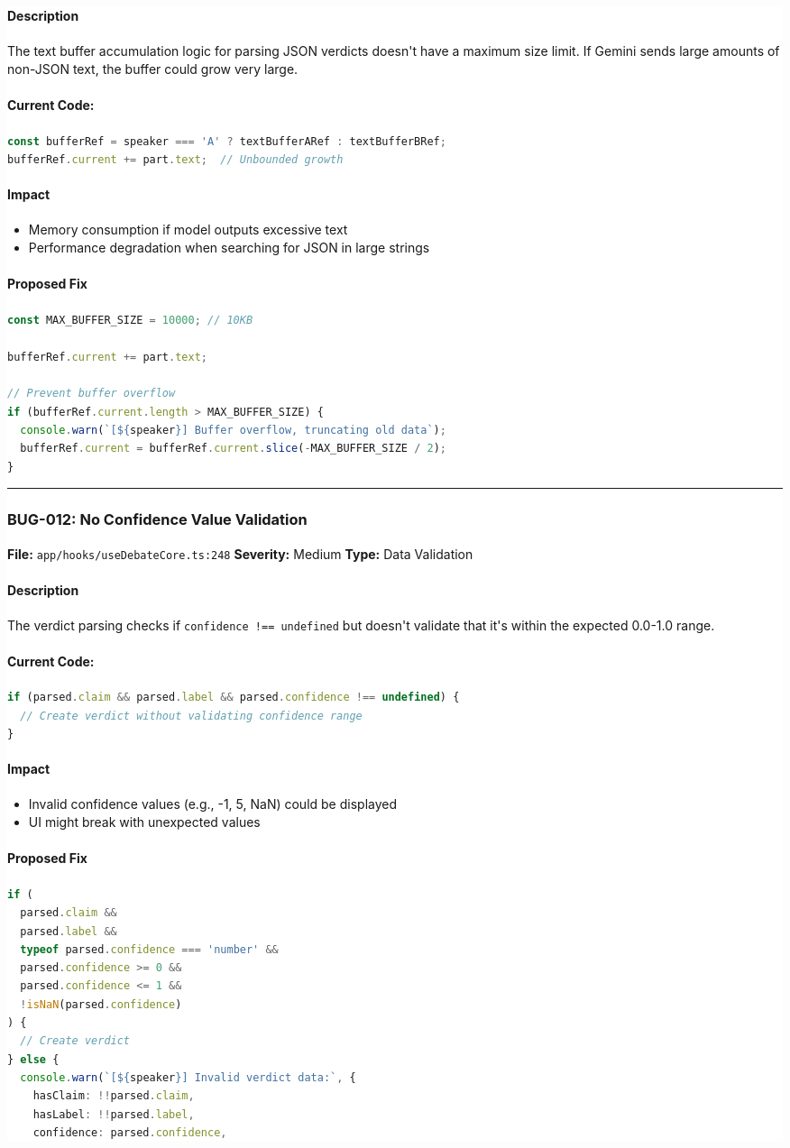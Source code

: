 #### Description
The text buffer accumulation logic for parsing JSON verdicts doesn't have a maximum size limit. If Gemini sends large amounts of non-JSON text, the buffer could grow very large.

#### Current Code:
```typescript
const bufferRef = speaker === 'A' ? textBufferARef : textBufferBRef;
bufferRef.current += part.text;  // Unbounded growth
```

#### Impact
- Memory consumption if model outputs excessive text
- Performance degradation when searching for JSON in large strings

#### Proposed Fix
```typescript
const MAX_BUFFER_SIZE = 10000; // 10KB

bufferRef.current += part.text;

// Prevent buffer overflow
if (bufferRef.current.length > MAX_BUFFER_SIZE) {
  console.warn(`[${speaker}] Buffer overflow, truncating old data`);
  bufferRef.current = bufferRef.current.slice(-MAX_BUFFER_SIZE / 2);
}
```

---

### BUG-012: No Confidence Value Validation
**File:** `app/hooks/useDebateCore.ts:248`
**Severity:** Medium
**Type:** Data Validation

#### Description
The verdict parsing checks if `confidence !== undefined` but doesn't validate that it's within the expected 0.0-1.0 range.

#### Current Code:
```typescript
if (parsed.claim && parsed.label && parsed.confidence !== undefined) {
  // Create verdict without validating confidence range
}
```

#### Impact
- Invalid confidence values (e.g., -1, 5, NaN) could be displayed
- UI might break with unexpected values

#### Proposed Fix
```typescript
if (
  parsed.claim &&
  parsed.label &&
  typeof parsed.confidence === 'number' &&
  parsed.confidence >= 0 &&
  parsed.confidence <= 1 &&
  !isNaN(parsed.confidence)
) {
  // Create verdict
} else {
  console.warn(`[${speaker}] Invalid verdict data:`, {
    hasClaim: !!parsed.claim,
    hasLabel: !!parsed.label,
    confidence: parsed.confidence,
```
